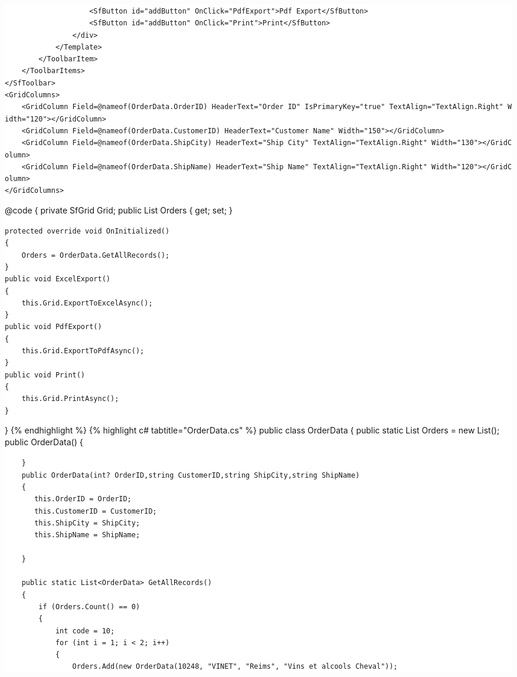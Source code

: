                         <SfButton id="addButton" OnClick="PdfExport">Pdf Export</SfButton>
                        <SfButton id="addButton" OnClick="Print">Print</SfButton>
                    </div>
                </Template>
            </ToolbarItem>
        </ToolbarItems>
    </SfToolbar>
    <GridColumns>
        <GridColumn Field=@nameof(OrderData.OrderID) HeaderText="Order ID" IsPrimaryKey="true" TextAlign="TextAlign.Right" Width="120"></GridColumn>
        <GridColumn Field=@nameof(OrderData.CustomerID) HeaderText="Customer Name" Width="150"></GridColumn>
        <GridColumn Field=@nameof(OrderData.ShipCity) HeaderText="Ship City" TextAlign="TextAlign.Right" Width="130"></GridColumn>
        <GridColumn Field=@nameof(OrderData.ShipName) HeaderText="Ship Name" TextAlign="TextAlign.Right" Width="120"></GridColumn>
    </GridColumns>
</SfGrid>
@code {
    private SfGrid<OrderData> Grid;
    public List<OrderData> Orders { get; set; }
  
    protected override void OnInitialized()
    {
        Orders = OrderData.GetAllRecords();
    }
    public void ExcelExport()
    {
        this.Grid.ExportToExcelAsync();
    }
    public void PdfExport()
    {
        this.Grid.ExportToPdfAsync();
    }
    public void Print()
    {
        this.Grid.PrintAsync();
    }
}
{% endhighlight %}
{% highlight c# tabtitle="OrderData.cs" %}
     public class OrderData
    {
        public static List<OrderData> Orders = new List<OrderData>();
        public OrderData()
        {

        }
        public OrderData(int? OrderID,string CustomerID,string ShipCity,string ShipName)
        {
           this.OrderID = OrderID;
           this.CustomerID = CustomerID;
           this.ShipCity = ShipCity;
           this.ShipName = ShipName;

        }

        public static List<OrderData> GetAllRecords()
        {
            if (Orders.Count() == 0)
            {
                int code = 10;
                for (int i = 1; i < 2; i++)
                {
                    Orders.Add(new OrderData(10248, "VINET", "Reims", "Vins et alcools Cheval"));